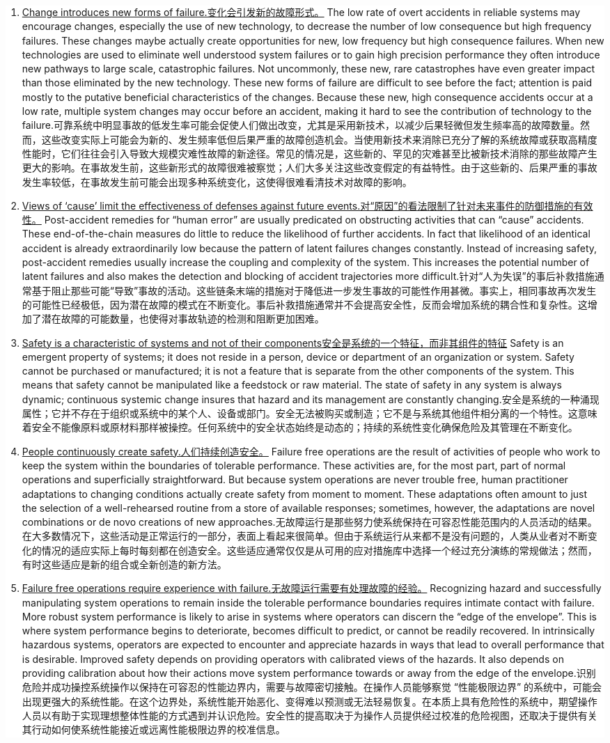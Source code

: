 1. [Change introduces new forms of failure.变化会引发新的故障形式。](https://how.complexsystems.fail/#14)
The low rate of overt accidents in reliable systems may encourage changes, especially the use of new technology, to decrease the number of low consequence but high frequency failures. These changes maybe actually create opportunities for new, low frequency but high consequence failures. When new technologies are used to eliminate well understood system failures or to gain high precision performance they often introduce new pathways to large scale, catastrophic failures. Not uncommonly, these new, rare catastrophes have even greater impact than those eliminated by the new technology. These new forms of failure are difficult to see before the fact; attention is paid mostly to the putative beneficial characteristics of the changes. Because these new, high consequence accidents occur at a low rate, multiple system changes may occur before an accident, making it hard to see the contribution of technology to the failure.可靠系统中明显事故的低发生率可能会促使人们做出改变，尤其是采用新技术，以减少后果轻微但发生频率高的故障数量。然而，这些改变实际上可能会为新的、发生频率低但后果严重的故障创造机会。当使用新技术来消除已充分了解的系统故障或获取高精度性能时，它们往往会引入导致大规模灾难性故障的新途径。常见的情况是，这些新的、罕见的灾难甚至比被新技术消除的那些故障产生更大的影响。在事故发生前，这些新形式的故障很难被察觉；人们大多关注这些改变假定的有益特性。由于这些新的、后果严重的事故发生率较低，在事故发生前可能会出现多种系统变化，这使得很难看清技术对故障的影响。

1. [Views of ‘cause’ limit the effectiveness of defenses against future events.对“原因”的看法限制了针对未来事件的防御措施的有效性。](https://how.complexsystems.fail/#15)
Post-accident remedies for “human error” are usually predicated on obstructing activities that can “cause” accidents. These end-of-the-chain measures do little to reduce the likelihood of further accidents. In fact that likelihood of an identical accident is already extraordinarily low because the pattern of latent failures changes constantly. Instead of increasing safety, post-accident remedies usually increase the coupling and complexity of the system. This increases the potential number of latent failures and also makes the detection and blocking of accident trajectories more difficult.针对“人为失误”的事后补救措施通常基于阻止那些可能“导致”事故的活动。这些链条末端的措施对于降低进一步发生事故的可能性作用甚微。事实上，相同事故再次发生的可能性已经极低，因为潜在故障的模式在不断变化。事后补救措施通常并不会提高安全性，反而会增加系统的耦合性和复杂性。这增加了潜在故障的可能数量，也使得对事故轨迹的检测和阻断更加困难。

1. [Safety is a characteristic of systems and not of their components安全是系统的一个特征，而非其组件的特征](https://how.complexsystems.fail/#16)
Safety is an emergent property of systems; it does not reside in a person, device or department of an organization or system. Safety cannot be purchased or manufactured; it is not a feature that is separate from the other components of the system. This means that safety cannot be manipulated like a feedstock or raw material. The state of safety in any system is always dynamic; continuous systemic change insures that hazard and its management are constantly changing.安全是系统的一种涌现属性；它并不存在于组织或系统中的某个人、设备或部门。安全无法被购买或制造；它不是与系统其他组件相分离的一个特性。这意味着安全不能像原料或原材料那样被操控。任何系统中的安全状态始终是动态的；持续的系统性变化确保危险及其管理在不断变化。

1. [People continuously create safety.人们持续创造安全。](https://how.complexsystems.fail/#17)
Failure free operations are the result of activities of people who work to keep the system within the boundaries of tolerable performance. These activities are, for the most part, part of normal operations and superficially straightforward. But because system operations are never trouble free, human practitioner adaptations to changing conditions actually create safety from moment to moment. These adaptations often amount to just the selection of a well-rehearsed routine from a store of available responses; sometimes, however, the adaptations are novel combinations or de novo creations of new approaches.无故障运行是那些努力使系统保持在可容忍性能范围内的人员活动的结果。在大多数情况下，这些活动是正常运行的一部分，表面上看起来很简单。但由于系统运行从来都不是没有问题的，人类从业者对不断变化的情况的适应实际上每时每刻都在创造安全。这些适应通常仅仅是从可用的应对措施库中选择一个经过充分演练的常规做法；然而，有时这些适应是新的组合或全新创造的新方法。

1. [Failure free operations require experience with failure.无故障运行需要有处理故障的经验。](https://how.complexsystems.fail/#18)
Recognizing hazard and successfully manipulating system operations to remain inside the tolerable performance boundaries requires intimate contact with failure. More robust system performance is likely to arise in systems where operators can discern the “edge of the envelope”. This is where system performance begins to deteriorate, becomes difficult to predict, or cannot be readily recovered. In intrinsically hazardous systems, operators are expected to encounter and appreciate hazards in ways that lead to overall performance that is desirable. Improved safety depends on providing operators with calibrated views of the hazards. It also depends on providing calibration about how their actions move system performance towards or away from the edge of the envelope.识别危险并成功操控系统操作以保持在可容忍的性能边界内，需要与故障密切接触。在操作人员能够察觉 “性能极限边界” 的系统中，可能会出现更强大的系统性能。在这个边界处，系统性能开始恶化、变得难以预测或无法轻易恢复。在本质上具有危险性的系统中，期望操作人员以有助于实现理想整体性能的方式遇到并认识危险。安全性的提高取决于为操作人员提供经过校准的危险视图，还取决于提供有关其行动如何使系统性能接近或远离性能极限边界的校准信息。
